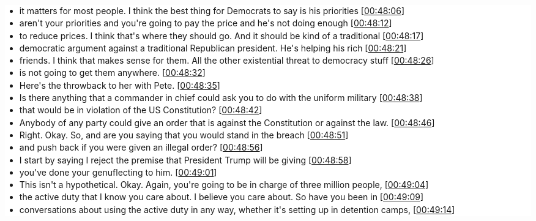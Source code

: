 *  it matters for most people. I think the best thing for Democrats to say is his priorities [[00:48:06](https://www.youtube.com/watch?v=tCmJxHHIIkI&t=2886.96s)]
*  aren't your priorities and you're going to pay the price and he's not doing enough [[00:48:12](https://www.youtube.com/watch?v=tCmJxHHIIkI&t=2892.1600000000003s)]
*  to reduce prices. I think that's where they should go. And it should be kind of a traditional [[00:48:17](https://www.youtube.com/watch?v=tCmJxHHIIkI&t=2897.04s)]
*  democratic argument against a traditional Republican president. He's helping his rich [[00:48:21](https://www.youtube.com/watch?v=tCmJxHHIIkI&t=2901.36s)]
*  friends. I think that makes sense for them. All the other existential threat to democracy stuff [[00:48:26](https://www.youtube.com/watch?v=tCmJxHHIIkI&t=2906.08s)]
*  is not going to get them anywhere. [[00:48:32](https://www.youtube.com/watch?v=tCmJxHHIIkI&t=2912.48s)]
*  Here's the throwback to her with Pete. [[00:48:35](https://www.youtube.com/watch?v=tCmJxHHIIkI&t=2915.6s)]
*  Is there anything that a commander in chief could ask you to do with the uniform military [[00:48:38](https://www.youtube.com/watch?v=tCmJxHHIIkI&t=2918.1600000000003s)]
*  that would be in violation of the US Constitution? [[00:48:42](https://www.youtube.com/watch?v=tCmJxHHIIkI&t=2922.48s)]
*  Anybody of any party could give an order that is against the Constitution or against the law. [[00:48:46](https://www.youtube.com/watch?v=tCmJxHHIIkI&t=2926.16s)]
*  Right. Okay. So, and are you saying that you would stand in the breach [[00:48:51](https://www.youtube.com/watch?v=tCmJxHHIIkI&t=2931.68s)]
*  and push back if you were given an illegal order? [[00:48:56](https://www.youtube.com/watch?v=tCmJxHHIIkI&t=2936.0s)]
*  I start by saying I reject the premise that President Trump will be giving [[00:48:58](https://www.youtube.com/watch?v=tCmJxHHIIkI&t=2938.4s)]
*  you've done your genuflecting to him. [[00:49:01](https://www.youtube.com/watch?v=tCmJxHHIIkI&t=2941.6s)]
*  This isn't a hypothetical. Okay. Again, you're going to be in charge of three million people, [[00:49:04](https://www.youtube.com/watch?v=tCmJxHHIIkI&t=2944.96s)]
*  the active duty that I know you care about. I believe you care about. So have you been in [[00:49:09](https://www.youtube.com/watch?v=tCmJxHHIIkI&t=2949.36s)]
*  conversations about using the active duty in any way, whether it's setting up in detention camps, [[00:49:14](https://www.youtube.com/watch?v=tCmJxHHIIkI&t=2954.08s)]
